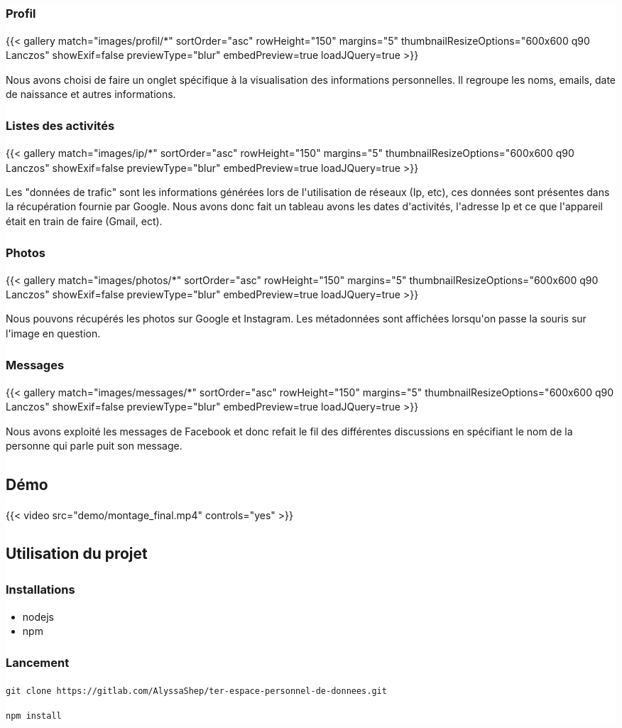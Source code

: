 ### Profil

{{< gallery match="images/profil/*" sortOrder="asc" rowHeight="150" margins="5" thumbnailResizeOptions="600x600 q90 Lanczos" showExif=false previewType="blur" embedPreview=true loadJQuery=true >}}

Nous avons choisi de faire un onglet spécifique à la visualisation des informations personnelles. Il regroupe les noms, emails, date de naissance et autres informations.

### Listes des activités 

{{< gallery match="images/ip/*" sortOrder="asc" rowHeight="150" margins="5" thumbnailResizeOptions="600x600 q90 Lanczos" showExif=false previewType="blur" embedPreview=true loadJQuery=true >}}

Les "données de trafic" sont les informations générées lors de l'utilisation de réseaux (Ip, etc), ces données sont présentes dans la récupération fournie par Google. Nous avons donc fait un tableau avons les dates d'activités, l'adresse Ip et ce que l'appareil était en train de faire (Gmail, ect).

### Photos

{{< gallery match="images/photos/*" sortOrder="asc" rowHeight="150" margins="5" thumbnailResizeOptions="600x600 q90 Lanczos" showExif=false previewType="blur" embedPreview=true loadJQuery=true >}}

Nous pouvons récupérés les photos sur Google et Instagram. Les métadonnées sont affichées lorsqu'on passe la souris sur l'image en question.

### Messages

{{< gallery match="images/messages/*" sortOrder="asc" rowHeight="150" margins="5" thumbnailResizeOptions="600x600 q90 Lanczos" showExif=false previewType="blur" embedPreview=true loadJQuery=true >}}

Nous avons exploité les messages de Facebook et donc refait le fil des différentes discussions en spécifiant le nom de la personne qui parle puit son message.

## Démo 

{{< video src="demo/montage_final.mp4" controls="yes" >}}

## Utilisation du projet

### Installations 

+ nodejs
+ npm

### Lancement

```
git clone https://gitlab.com/AlyssaShep/ter-espace-personnel-de-donnees.git
```

```
npm install
```
